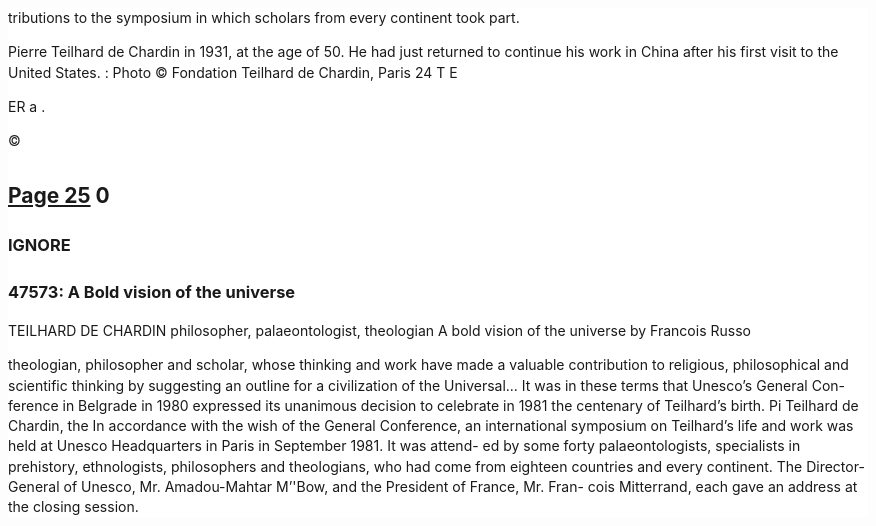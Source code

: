 tributions to the symposium in which 
scholars from every continent took part. 
  
Pierre Teilhard de Chardin in 
1931, at the age of 50. He had 
just returned to continue his 
work in China after his first 
visit to the United States. 
: Photo © Fondation 
Teilhard de Chardin, Paris 
24 
T
E
 
  
ER 
a
.
 
© 
  

## [Page 25](https://demo.humlab.umu.se/courier/074752engo.pdf#page=25) 0

### IGNORE

  


### 47573: A Bold vision of the universe

TEILHARD DE CHARDIN 
philosopher, palaeontologist, theologian 
A bold vision 
of the universe 
by Francois Russo 
 
theologian, philosopher and 
scholar, whose thinking and 
work have made a valuable contribution 
to religious, philosophical and scientific 
thinking by suggesting an outline for a 
civilization of the Universal... It was in 
these terms that Unesco’s General Con- 
ference in Belgrade in 1980 expressed 
its unanimous decision to celebrate in 
1981 the centenary of Teilhard’s birth. 
Pi Teilhard de Chardin, the 
In accordance with the wish of the 
General Conference, an international 
symposium on Teilhard’s life and work 
was held at Unesco Headquarters in 
Paris in September 1981. It was attend- 
ed by some forty palaeontologists, 
specialists in prehistory, ethnologists, 
philosophers and theologians, who had 
come from eighteen countries and 
every continent. The Director-General 
of Unesco, Mr. Amadou-Mahtar M’'Bow, 
and the President of France, Mr. Fran- 
cois Mitterrand, each gave an address 
at the closing session. 
  